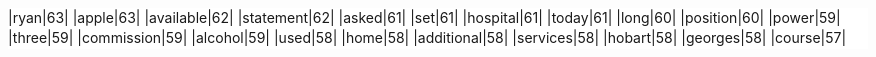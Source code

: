 |ryan|63|
|apple|63|
|available|62|
|statement|62|
|asked|61|
|set|61|
|hospital|61|
|today|61|
|long|60|
|position|60|
|power|59|
|three|59|
|commission|59|
|alcohol|59|
|used|58|
|home|58|
|additional|58|
|services|58|
|hobart|58|
|georges|58|
|course|57|
